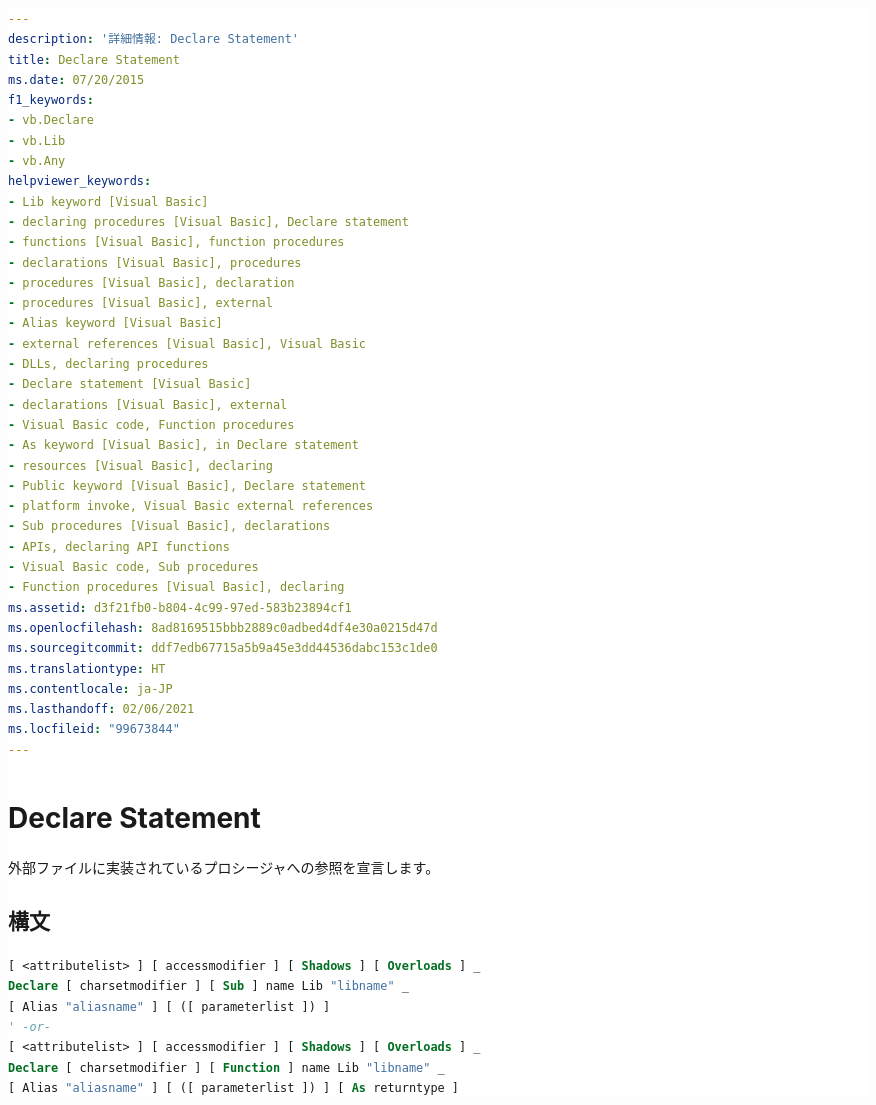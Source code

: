 ```yaml
---
description: '詳細情報: Declare Statement'
title: Declare Statement
ms.date: 07/20/2015
f1_keywords:
- vb.Declare
- vb.Lib
- vb.Any
helpviewer_keywords:
- Lib keyword [Visual Basic]
- declaring procedures [Visual Basic], Declare statement
- functions [Visual Basic], function procedures
- declarations [Visual Basic], procedures
- procedures [Visual Basic], declaration
- procedures [Visual Basic], external
- Alias keyword [Visual Basic]
- external references [Visual Basic], Visual Basic
- DLLs, declaring procedures
- Declare statement [Visual Basic]
- declarations [Visual Basic], external
- Visual Basic code, Function procedures
- As keyword [Visual Basic], in Declare statement
- resources [Visual Basic], declaring
- Public keyword [Visual Basic], Declare statement
- platform invoke, Visual Basic external references
- Sub procedures [Visual Basic], declarations
- APIs, declaring API functions
- Visual Basic code, Sub procedures
- Function procedures [Visual Basic], declaring
ms.assetid: d3f21fb0-b804-4c99-97ed-583b23894cf1
ms.openlocfilehash: 8ad8169515bbb2889c0adbed4df4e30a0215d47d
ms.sourcegitcommit: ddf7edb67715a5b9a45e3dd44536dabc153c1de0
ms.translationtype: HT
ms.contentlocale: ja-JP
ms.lasthandoff: 02/06/2021
ms.locfileid: "99673844"
---
```

# <a name="declare-statement"></a>Declare Statement

外部ファイルに実装されているプロシージャへの参照を宣言します。

## <a name="syntax"></a>構文

```vb
[ <attributelist> ] [ accessmodifier ] [ Shadows ] [ Overloads ] _
Declare [ charsetmodifier ] [ Sub ] name Lib "libname" _
[ Alias "aliasname" ] [ ([ parameterlist ]) ]
' -or-
[ <attributelist> ] [ accessmodifier ] [ Shadows ] [ Overloads ] _
Declare [ charsetmodifier ] [ Function ] name Lib "libname" _
[ Alias "aliasname" ] [ ([ parameterlist ]) ] [ As returntype ]
```
